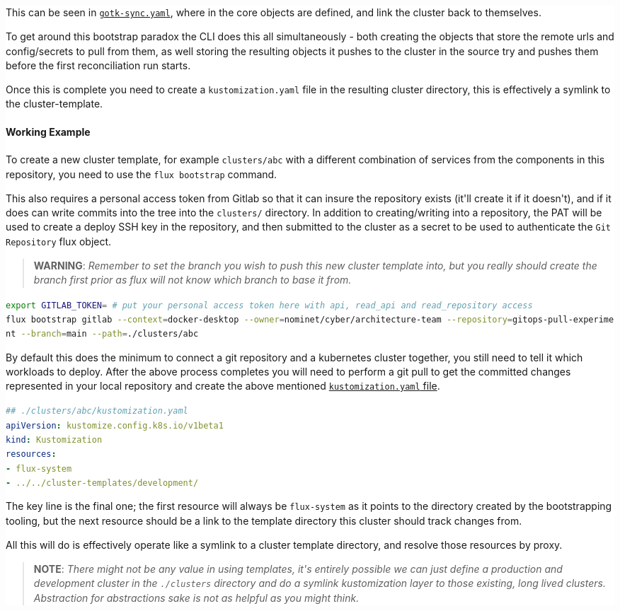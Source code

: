 This can be seen in [`gotk-sync.yaml`](clusters/development/flux-system/gotk-sync.yaml), where in the core objects are defined, and link the cluster back to themselves.

To get around this bootstrap paradox the CLI does this all simultaneously - both creating the objects that store the remote urls and config/secrets to pull from them, as well storing the resulting objects it pushes to the cluster in the source try and pushes them before the first reconciliation run starts.

Once this is complete you need to create a `kustomization.yaml` file in the resulting cluster directory, this is effectively a symlink to the cluster-template.

#### Working Example

To create a new cluster template, for example `clusters/abc` with a different combination of services from the components in this repository, you need to use the `flux bootstrap` command.

This also requires a personal access token from Gitlab so that it can insure the repository exists (it'll create it if it doesn't), and if it does can write commits into the tree into the `clusters/` directory. In addition to creating/writing into a repository, the PAT will be used to create a deploy SSH key in the repository, and then submitted to the cluster as a secret to be used to authenticate the `GitRepository` flux object. 

> **WARNING**: _Remember to set the branch you wish to push this new cluster template into, but you really should create the branch first prior as flux will not know which branch to base it from._

```bash
export GITLAB_TOKEN= # put your personal access token here with api, read_api and read_repository access
flux bootstrap gitlab --context=docker-desktop --owner=nominet/cyber/architecture-team --repository=gitops-pull-experiment --branch=main --path=./clusters/abc
```

By default this does the minimum to connect a git repository and a kubernetes cluster together, you still need to tell it which workloads to deploy. After the above process completes you will need to perform a git pull to get the committed changes represented in your local repository and create the above mentioned [`kustomization.yaml` file](https://kubectl.docs.kubernetes.io/references/kustomize/glossary/#kustomization).


```yaml
## ./clusters/abc/kustomization.yaml
apiVersion: kustomize.config.k8s.io/v1beta1
kind: Kustomization
resources:
- flux-system
- ../../cluster-templates/development/
```

The key line is the final one; the first resource will always be `flux-system` as it points to the directory created by the bootstrapping tooling, but the next resource should be a link to the template directory this cluster should track changes from.

All this will do is effectively operate like a symlink to a cluster template directory, and resolve those resources by proxy.

> **NOTE**: _There might not be any value in using templates, it's entirely possible we can just define a production and development cluster in the `./clusters` directory and do a symlink kustomization layer to those existing, long lived clusters. Abstraction for abstractions sake is not as helpful as you might think._
